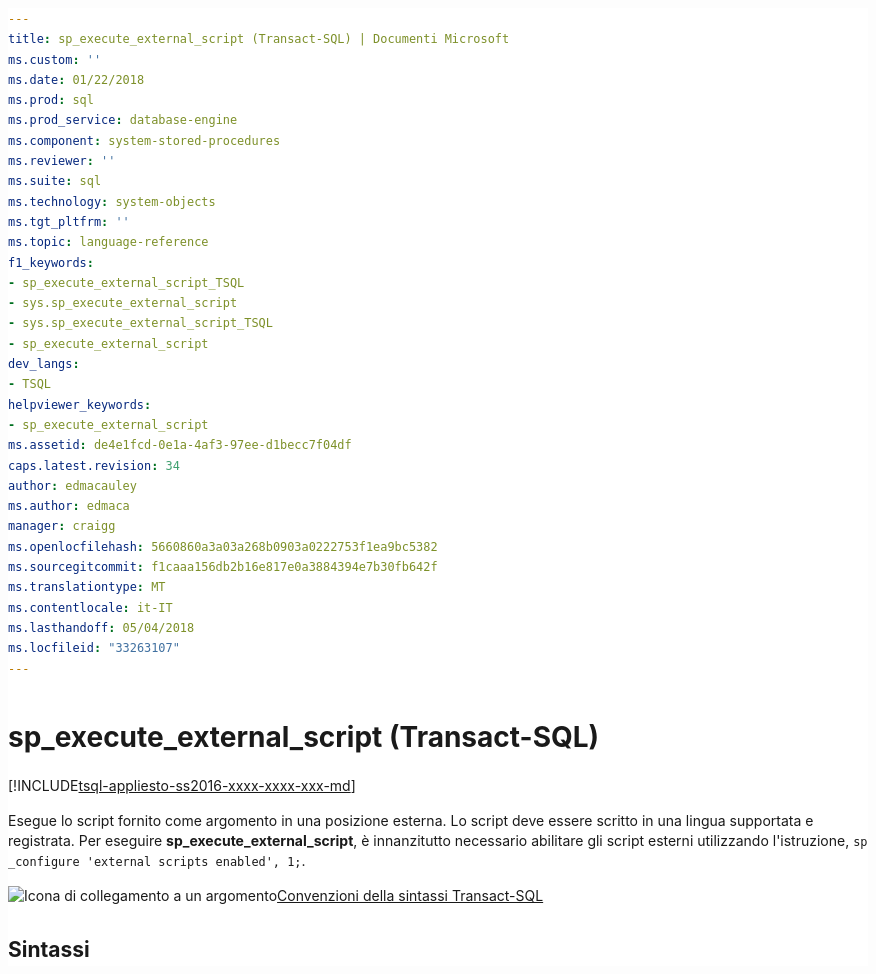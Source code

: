 ```yaml
---
title: sp_execute_external_script (Transact-SQL) | Documenti Microsoft
ms.custom: ''
ms.date: 01/22/2018
ms.prod: sql
ms.prod_service: database-engine
ms.component: system-stored-procedures
ms.reviewer: ''
ms.suite: sql
ms.technology: system-objects
ms.tgt_pltfrm: ''
ms.topic: language-reference
f1_keywords:
- sp_execute_external_script_TSQL
- sys.sp_execute_external_script
- sys.sp_execute_external_script_TSQL
- sp_execute_external_script
dev_langs:
- TSQL
helpviewer_keywords:
- sp_execute_external_script
ms.assetid: de4e1fcd-0e1a-4af3-97ee-d1becc7f04df
caps.latest.revision: 34
author: edmacauley
ms.author: edmaca
manager: craigg
ms.openlocfilehash: 5660860a3a03a268b0903a0222753f1ea9bc5382
ms.sourcegitcommit: f1caaa156db2b16e817e0a3884394e7b30fb642f
ms.translationtype: MT
ms.contentlocale: it-IT
ms.lasthandoff: 05/04/2018
ms.locfileid: "33263107"
---
```

# <a name="spexecuteexternalscript-transact-sql"></a>sp_execute_external_script (Transact-SQL)
[!INCLUDE[tsql-appliesto-ss2016-xxxx-xxxx-xxx-md](../../includes/tsql-appliesto-ss2016-xxxx-xxxx-xxx-md.md)]

  Esegue lo script fornito come argomento in una posizione esterna. Lo script deve essere scritto in una lingua supportata e registrata. Per eseguire **sp_execute_external_script**, è innanzitutto necessario abilitare gli script esterni utilizzando l'istruzione, `sp_configure 'external scripts enabled', 1;`.  
  
 ![Icona di collegamento a un argomento](../../database-engine/configure-windows/media/topic-link.gif "Icona di collegamento a un argomento")[Convenzioni della sintassi Transact-SQL](../../t-sql/language-elements/transact-sql-syntax-conventions-transact-sql.md)  
  
## <a name="syntax"></a>Sintassi
